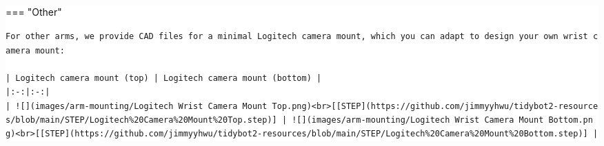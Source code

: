 === "Other"

    For other arms, we provide CAD files for a minimal Logitech camera mount, which you can adapt to design your own wrist camera mount:

    | Logitech camera mount (top) | Logitech camera mount (bottom) |
    |:-:|:-:|
    | ![](images/arm-mounting/Logitech Wrist Camera Mount Top.png)<br>[[STEP](https://github.com/jimmyyhwu/tidybot2-resources/blob/main/STEP/Logitech%20Camera%20Mount%20Top.step)] | ![](images/arm-mounting/Logitech Wrist Camera Mount Bottom.png)<br>[[STEP](https://github.com/jimmyyhwu/tidybot2-resources/blob/main/STEP/Logitech%20Camera%20Mount%20Bottom.step)] |
